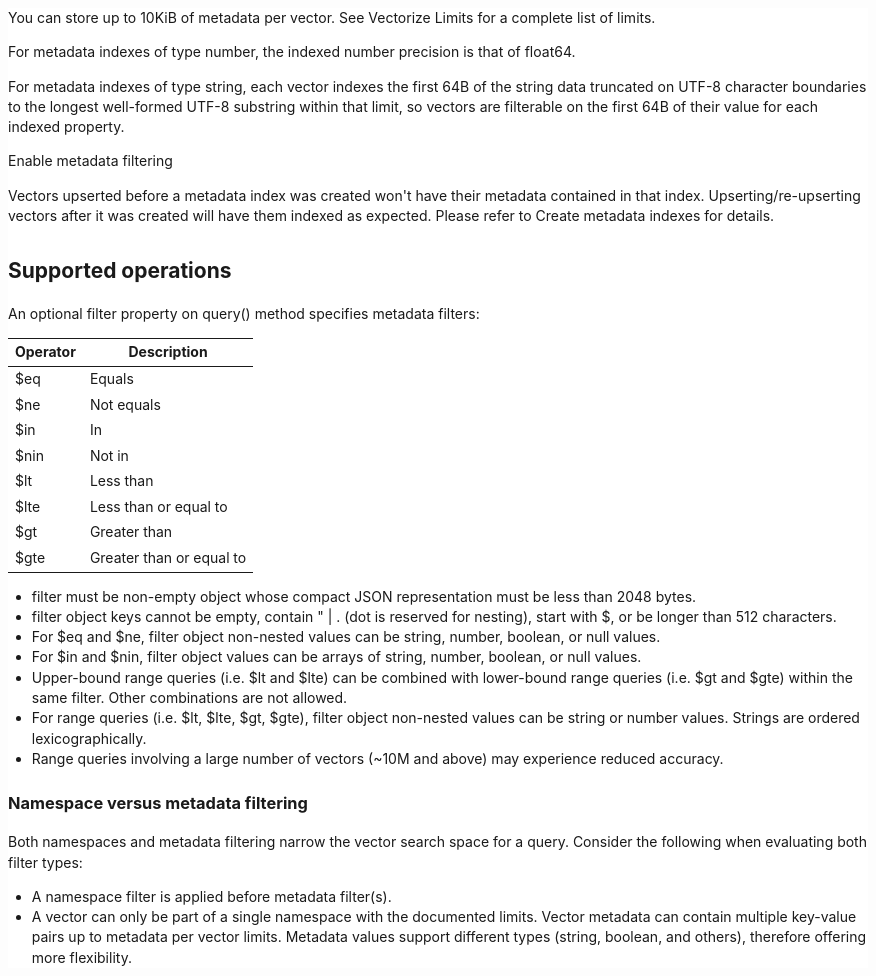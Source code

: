 You can store up to 10KiB of metadata per vector. See Vectorize Limits for a complete list of limits.

For metadata indexes of type number, the indexed number precision is that of float64.

For metadata indexes of type string, each vector indexes the first 64B of the string data truncated on UTF-8 character boundaries to the longest well-formed UTF-8 substring within that limit, so vectors are filterable on the first 64B of their value for each indexed property.

Enable metadata filtering

Vectors upserted before a metadata index was created won't have their metadata contained in that index. Upserting/re-upserting vectors after it was created will have them indexed as expected. Please refer to Create metadata indexes for details.

## Supported operations

An optional filter property on query() method specifies metadata filters:

| Operator | Description |
| --- | --- |
| $eq | Equals |
| $ne | Not equals |
| $in | In |
| $nin | Not in |
| $lt | Less than |
| $lte | Less than or equal to |
| $gt | Greater than |
| $gte | Greater than or equal to |

- filter must be non-empty object whose compact JSON representation must be less than 2048 bytes.
- filter object keys cannot be empty, contain " | . (dot is reserved for nesting), start with $, or be longer than 512 characters.
- For $eq and $ne, filter object non-nested values can be string, number, boolean, or null values.
- For $in and $nin, filter object values can be arrays of string, number, boolean, or null values.
- Upper-bound range queries (i.e. $lt and $lte) can be combined with lower-bound range queries (i.e. $gt and $gte) within the same filter. Other combinations are not allowed.
- For range queries (i.e. $lt, $lte, $gt, $gte), filter object non-nested values can be string or number values. Strings are ordered lexicographically.
- Range queries involving a large number of vectors (~10M and above) may experience reduced accuracy.

### Namespace versus metadata filtering

Both namespaces and metadata filtering narrow the vector search space for a query. Consider the following when evaluating both filter types:

- A namespace filter is applied before metadata filter(s).
- A vector can only be part of a single namespace with the documented limits. Vector metadata can contain multiple key-value pairs up to metadata per vector limits. Metadata values support different types (string, boolean, and others), therefore offering more flexibility.
